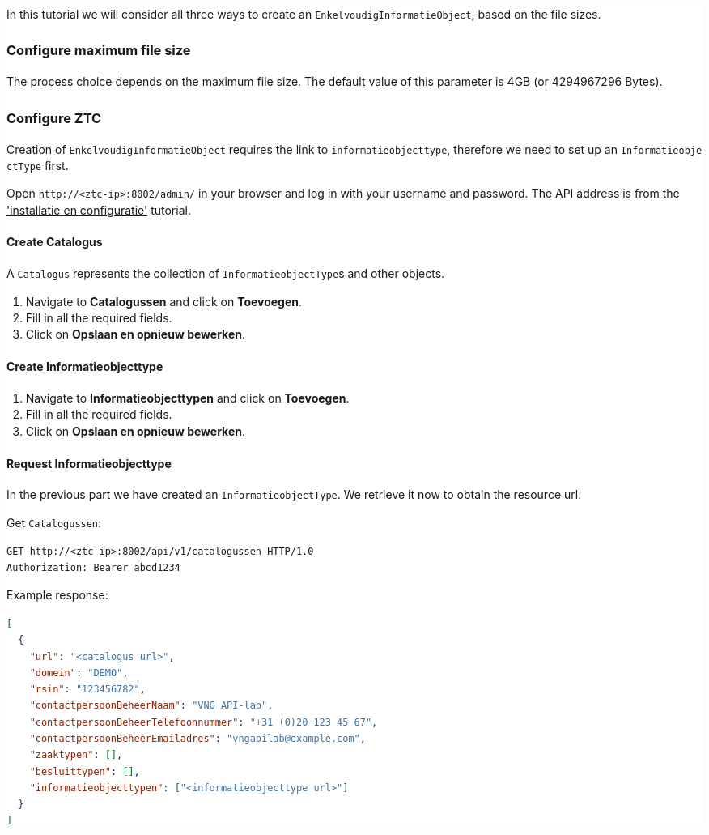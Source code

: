 In this tutorial we will consider all three ways to create an `EnkelvoudigInformatieObject`, based
on the file sizes.

### Configure maximum file size

The process choice depends on the maximum file size. The default value of this parameter is 4GB (or
4294967296 Bytes).

### Configure ZTC

Creation of `EnkelvoudigInformatieObject` requires the link to `informatieobjecttype`, therefore we
need to set up an `InformatieobjectType` first.

Open `http://<ztc-ip>:8002/admin/` in your browser and log in with your username and password. The
API address is from the ['installatie en configuratie'](./installatie-en-configuratie) tutorial.

#### Create Catalogus

A `Catalogus` represents the collection of `InformatieobjectType`s and other objects.

1. Navigate to **Catalogussen** and click on **Toevoegen**.
2. Fill in all the required fields.
3. Click on **Opslaan en opnieuw bewerken**.

#### Create Informatieobjecttype

1. Navigate to **Informatieobjecttypen** and click on **Toevoegen**.
2. Fill in all the required fields.
3. Click on **Opslaan en opnieuw bewerken**.

#### Request Informatieobjecttype

In the previous part we have created an `InformatieobjectType`. We retrieve it now to obtain the
resource url.

Get `Catalogussen`:

```http
GET http://<ztc-ip>:8002/api/v1/catalogussen HTTP/1.0
Authorization: Bearer abcd1234
```

Example response:

```json
[
  {
    "url": "<catalogus url>",
    "domein": "DEMO",
    "rsin": "123456782",
    "contactpersoonBeheerNaam": "VNG API-lab",
    "contactpersoonBeheerTelefoonnummer": "+31 (0)20 123 45 67",
    "contactpersoonBeheerEmailadres": "vngapilab@example.com",
    "zaaktypen": [],
    "besluittypen": [],
    "informatieobjecttypen": ["<informatieobjecttype url>"]
  }
]
```


[drc-oas]: https://documenten-api.test.vng.cloud/api/v1/schema/